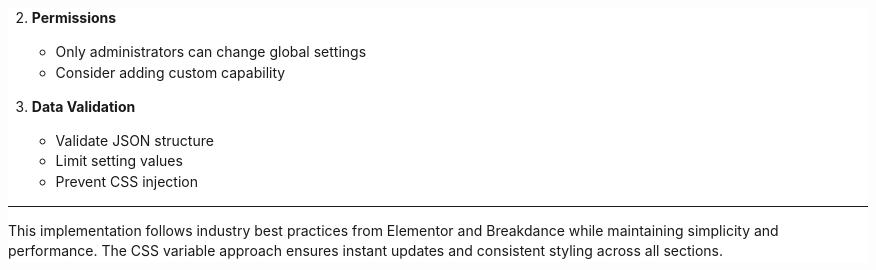 2. **Permissions**
   - Only administrators can change global settings
   - Consider adding custom capability

3. **Data Validation**
   - Validate JSON structure
   - Limit setting values
   - Prevent CSS injection

---

This implementation follows industry best practices from Elementor and Breakdance while maintaining simplicity and performance. The CSS variable approach ensures instant updates and consistent styling across all sections.
